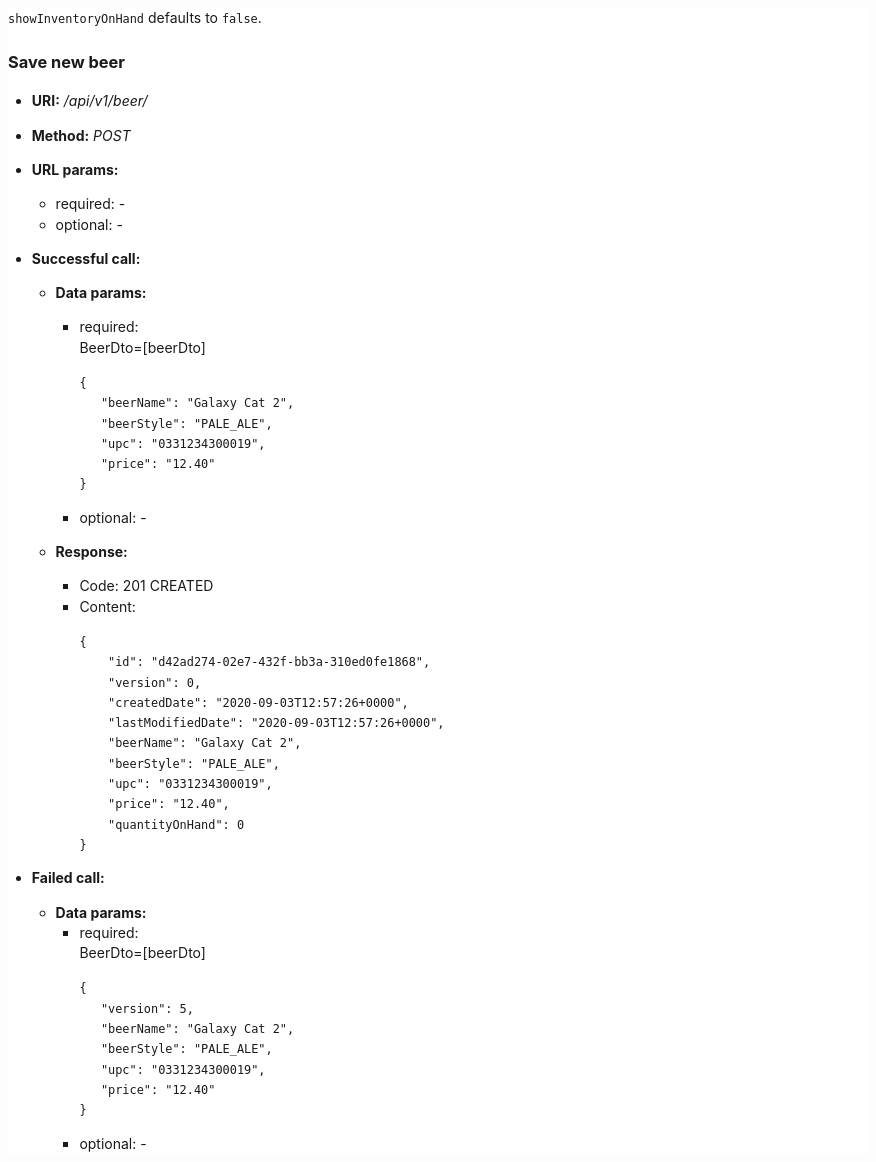  `showInventoryOnHand` defaults to `false`.
    
### Save new beer
 * __URI:__ _/api/v1/beer/_

 * __Method:__ _POST_

 * __URL params:__ <br/>
    * required: - <br/>
    * optional: - <br/>

 * __Successful call:__
     * __Data params:__ <br/>
        * required: <br/>
            BeerDto=[beerDto]
            ``` 
           {
               "beerName": "Galaxy Cat 2",
               "beerStyle": "PALE_ALE",
               "upc": "0331234300019",
               "price": "12.40"
           }
            ```
        * optional: - <br/>
            
     * __Response:__
        * Code: 201 CREATED <br/>
        * Content:
           ``` 
           {
               "id": "d42ad274-02e7-432f-bb3a-310ed0fe1868",
               "version": 0,
               "createdDate": "2020-09-03T12:57:26+0000",
               "lastModifiedDate": "2020-09-03T12:57:26+0000",
               "beerName": "Galaxy Cat 2",
               "beerStyle": "PALE_ALE",
               "upc": "0331234300019",
               "price": "12.40",
               "quantityOnHand": 0
           }
           ```
  
 * __Failed call:__
      * __Data params:__ <br/>
         * required: <br/>
             BeerDto=[beerDto] 
             ``` 
            {
                "version": 5,
                "beerName": "Galaxy Cat 2",
                "beerStyle": "PALE_ALE",
                "upc": "0331234300019",
                "price": "12.40"
            }
             ```
         * optional: - <br/>
     